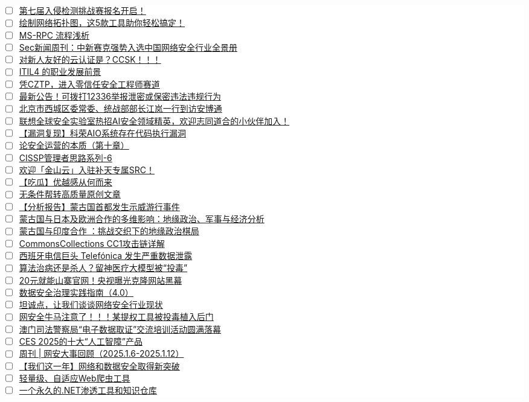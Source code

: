   - [ ] [第七届入侵检测挑战赛报名开启！](https://mp.weixin.qq.com/s?__biz=MzIxMjEwNTc4NA==&mid=2652997294&idx=1&sn=ec666eebc045f5a7137e852bd81614c9)
  - [ ] [绘制网络拓扑图，这5款工具助你轻松搞定！](https://mp.weixin.qq.com/s?__biz=MzUyNTExOTY1Nw==&mid=2247527848&idx=1&sn=fe56854d8e8b69a9ccf90c73e04c010b)
  - [ ] [MS-RPC 流程浅析](https://mp.weixin.qq.com/s?__biz=Mzg5NTkxNzg4MA==&mid=2247489836&idx=1&sn=a254b1c12d9a3d79caebaffc09e532e7)
  - [ ] [Sec新闻周刊：中新赛克强势入选中国网络安全行业全景册](https://mp.weixin.qq.com/s?__biz=Mzk0ODUwNTg0Ng==&mid=2247489672&idx=1&sn=2c40fad5ea6c330b3e5af5fdc18c46a5)
  - [ ] [对新人友好的云认证是？CCSK！！！](https://mp.weixin.qq.com/s?__biz=MzIxNTM4NDY2MQ==&mid=2247515685&idx=1&sn=60a26b482d668f9a65b58f8392a9aa76)
  - [ ] [ITIL4 的职业发展前景](https://mp.weixin.qq.com/s?__biz=MzIxNTM4NDY2MQ==&mid=2247515685&idx=2&sn=dffc254743eee027c264d8b52275ee6d)
  - [ ] [凭CZTP，进入零信任安全工程师赛道](https://mp.weixin.qq.com/s?__biz=MzIxNTM4NDY2MQ==&mid=2247515685&idx=3&sn=12e8c8877d43cab65bf2d3eae44546e5)
  - [ ] [最新公告！可拨打12336举报泄密或保密违法违规行为](https://mp.weixin.qq.com/s?__biz=MzkyMDY4MTc2Ng==&mid=2247483966&idx=1&sn=e636d329a5b5ee3cc07d3b0281708352)
  - [ ] [北京市西城区委常委、统战部部长江岚一行到访安博通](https://mp.weixin.qq.com/s?__biz=MzIyNTA5Mzc2OA==&mid=2651137396&idx=1&sn=a72bdcc625e7a11c1756e5501a86fd0f)
  - [ ] [联想全球安全实验室热招AI安全领域精英，欢迎志同道合的小伙伴加入！](https://mp.weixin.qq.com/s?__biz=MzU1ODk1MzI1NQ==&mid=2247491476&idx=1&sn=41e46c9f328fd2e9c315fb6f0fb022ec)
  - [ ] [【漏洞复现】科荣AIO系统存在代码执行漏洞](https://mp.weixin.qq.com/s?__biz=Mzg2MjkwMDY3OA==&mid=2247485529&idx=1&sn=5379f2f365b78268422e0aa297eaa61c)
  - [ ] [论安全运营的本质（第十章）](https://mp.weixin.qq.com/s?__biz=MzkwNTI3MjIyOQ==&mid=2247484113&idx=1&sn=7f019dca19eb8721e20b86ecde235940)
  - [ ] [CISSP管理者思路系列-6](https://mp.weixin.qq.com/s?__biz=MzIyMjYzNDgzMg==&mid=2247487609&idx=1&sn=53179fc57883fbb8721e1024c4d4fa23)
  - [ ] [欢迎「金山云」入驻补天专属SRC！](https://mp.weixin.qq.com/s?__biz=MzI2NzY5MDI3NQ==&mid=2247507273&idx=1&sn=19b1a506b7082cf3e664e77cdd6e1e2e)
  - [ ] [【吃瓜】优越感从何而来](https://mp.weixin.qq.com/s?__biz=Mzk0OTY2ODE1NA==&mid=2247484965&idx=1&sn=458ff1e5072a7220fb1597b412c31d4e)
  - [ ] [无条件帮转高质量原创文章](https://mp.weixin.qq.com/s?__biz=MzkzNDIzNDUxOQ==&mid=2247494201&idx=1&sn=773dee3b8b7be36c839fd06a1f45d440)
  - [ ] [【分析报告】蒙古国首都发生示威游行事件](https://mp.weixin.qq.com/s?__biz=MzkwNzM0NzA5MA==&mid=2247503784&idx=1&sn=fbcceefe3a99ba33bc9366707787a161)
  - [ ] [蒙古国与日本及欧洲合作的多维影响：地缘政治、军事与经济分析](https://mp.weixin.qq.com/s?__biz=MzkwNzM0NzA5MA==&mid=2247503784&idx=2&sn=0567f454c7c6080d119916d7c420d945)
  - [ ] [蒙古国与印度合作 ：挑战交织下的地缘政治棋局](https://mp.weixin.qq.com/s?__biz=MzkwNzM0NzA5MA==&mid=2247503784&idx=3&sn=75dc380dad6d85821f4a51c795ceae3c)
  - [ ] [CommonsCollections CC1攻击链详解](https://mp.weixin.qq.com/s?__biz=MzkzNzI2Mzc0Ng==&mid=2247486395&idx=1&sn=16923b6435b723ef0bceb14373cac87a)
  - [ ] [西班牙电信巨头 Telefónica 发生严重数据泄露](https://mp.weixin.qq.com/s?__biz=MjM5Mzc4MzUzMQ==&mid=2650260383&idx=1&sn=2d52c9c19f4213f6db6138421d57362d)
  - [ ] [算法治病还是杀人？留神医疗大模型被“投毒”](https://mp.weixin.qq.com/s?__biz=MzI1OTA1MzQzNA==&mid=2651247414&idx=1&sn=df34afa6162156e52419024004e80cad)
  - [ ] [20元就能山寨官网！央视曝光克隆网站黑幕](https://mp.weixin.qq.com/s?__biz=MzU0MjE2Mjk3Ng==&mid=2247488395&idx=1&sn=5f461e90183934cf2a555d8bb1eb8628)
  - [ ] [数据安全治理实践指南（4.0）](https://mp.weixin.qq.com/s?__biz=MzI3NjUzOTQ0NQ==&mid=2247517052&idx=1&sn=9ceaace23a7ee3df679b0ac1f15241dd)
  - [ ] [坦诚点，让我们谈谈网络安全行业现状](https://mp.weixin.qq.com/s?__biz=Mzg4NzgyODEzNQ==&mid=2247488595&idx=1&sn=e0d96d17cc81d1fc1f9023201479b3d1)
  - [ ] [网安全牛马注意了！！！某提权工具被投毒植入后门](https://mp.weixin.qq.com/s?__biz=MzkwODM3NjIxOQ==&mid=2247502254&idx=1&sn=65722ab7fe999110e71098d246f9b1fa)
  - [ ] [澳门司法警察局“电子数据取证”交流培训活动圆满落幕](https://mp.weixin.qq.com/s?__biz=Mzg3MjE1NjQ0NA==&mid=2247514135&idx=1&sn=5db549d49218818eeb0c16de15922c25)
  - [ ] [CES 2025的十大“人工智障”产品](https://mp.weixin.qq.com/s?__biz=MzkxNTI2MTI1NA==&mid=2247502100&idx=1&sn=c77ce9430cd56a9714c2b241df526cc7)
  - [ ] [周刊 | 网安大事回顾（2025.1.6-2025.1.12）](https://mp.weixin.qq.com/s?__biz=MzkxNTI2MTI1NA==&mid=2247502100&idx=2&sn=12de4dfa2cd4a5a3b507b90cfa668bcc)
  - [ ] [【我们这一年】网络和数据安全取得新突破](https://mp.weixin.qq.com/s?__biz=MzkyMDMwNTkwNg==&mid=2247487228&idx=1&sn=24663c9da168168f965aff20afce7a58)
  - [ ] [轻量级、自适应Web爬虫工具](https://mp.weixin.qq.com/s?__biz=MzkyMDM4NDM5Ng==&mid=2247490227&idx=1&sn=74f8d20a405e1b97c6c308e7c5596e66)
  - [ ] [一个永久的.NET渗透工具和知识仓库](https://mp.weixin.qq.com/s?__biz=MzkyMDM4NDM5Ng==&mid=2247490227&idx=2&sn=d9c48450125c96e885b697b496a8b413)